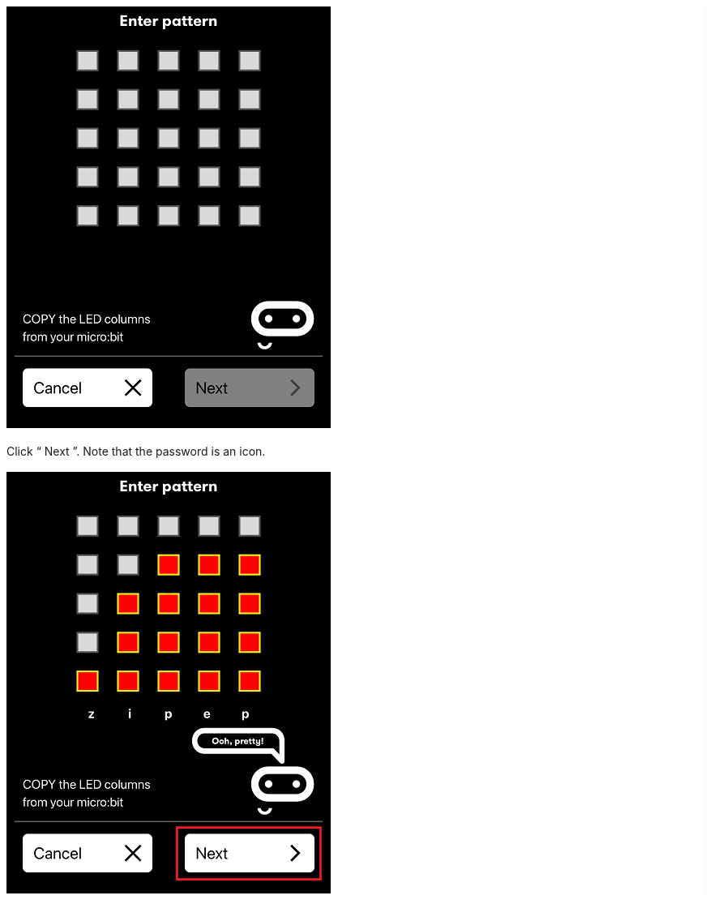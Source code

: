    ![j1417](img/j1417.png)

   Click “ Next ”. Note that the password is an icon.

   ![j1418](img/j1418.png)
